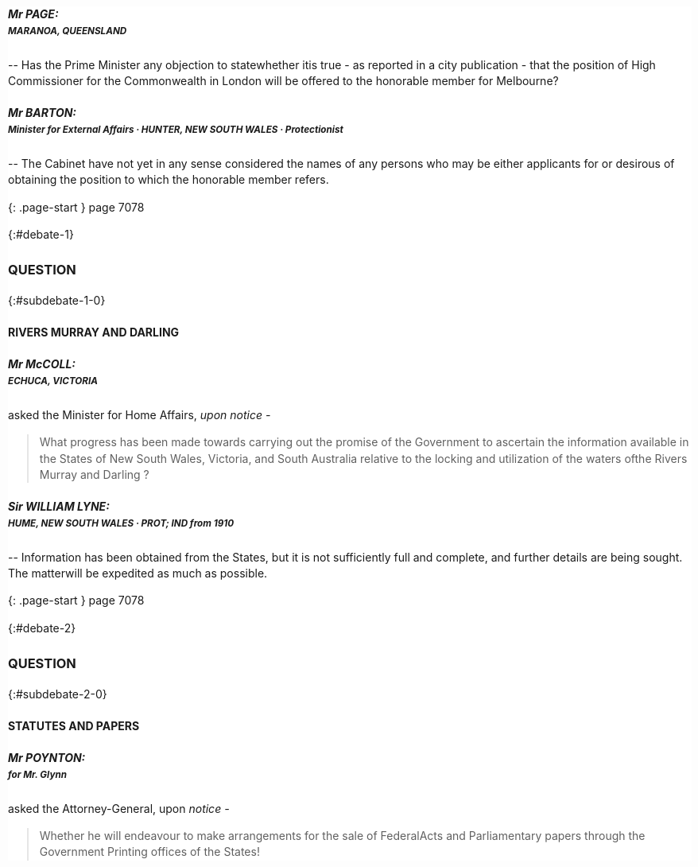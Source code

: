 ##### Mr PAGE:<br><small class="text-muted">MARANOA, QUEENSLAND</small>

-- Has the Prime Minister any objection to statewhether itis true - as reported in a city publication - that the position of High Commissioner for the Commonwealth in London will be offered to the honorable member for Melbourne? 

##### Mr BARTON:<br><small class="text-muted">Minister for External Affairs &middot; HUNTER, NEW SOUTH WALES &middot; Protectionist</small>

-- The Cabinet have not yet in any sense considered the names of any persons who may be either applicants for or desirous of obtaining the position to which the honorable member refers. 

{: .page-start }
page 7078

{:#debate-1}
### QUESTION

{:#subdebate-1-0}
#### RIVERS MURRAY AND DARLING

##### Mr McCOLL:<br><small class="text-muted">ECHUCA, VICTORIA</small>

asked the Minister for Home Affairs,  *upon notice -* 

  >What progress has been made towards carrying out the promise of the Government to ascertain the information available in the States of New South Wales, Victoria, and South Australia relative to the locking and utilization of the waters ofthe Rivers Murray and Darling ? 

##### Sir WILLIAM LYNE:<br><small class="text-muted">HUME, NEW SOUTH WALES &middot; PROT; IND from 1910</small>

-- Information has been obtained from the States, but it is not sufficiently full and complete, and further details are being sought. The matterwill be expedited as much as possible. 

{: .page-start }
page 7078

{:#debate-2}
### QUESTION

{:#subdebate-2-0}
#### STATUTES AND PAPERS

##### Mr POYNTON:<br><small class="text-muted">for Mr. Glynn</small>

asked the Attorney-General, upon  *notice -* 

  >Whether he will endeavour to make arrangements for the sale of FederalActs and Parliamentary papers through the Government Printing offices of the States! 
